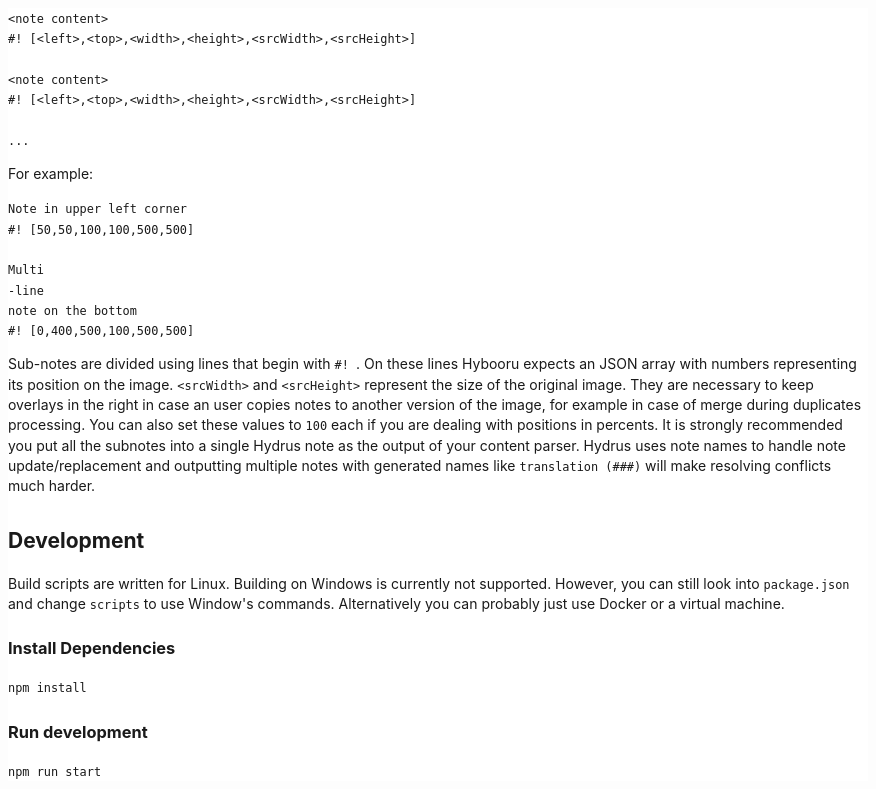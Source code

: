 ```
<note content>
#! [<left>,<top>,<width>,<height>,<srcWidth>,<srcHeight>]

<note content>
#! [<left>,<top>,<width>,<height>,<srcWidth>,<srcHeight>]

...
```

For example:

```
Note in upper left corner
#! [50,50,100,100,500,500]

Multi
-line
note on the bottom
#! [0,400,500,100,500,500]
```

Sub-notes are divided using lines that begin with `#! `. On these lines Hybooru expects an JSON array with numbers
representing its position on the image. `<srcWidth>` and `<srcHeight>` represent the size of the original image. They
are necessary to keep overlays in the right in case an user copies notes to another version of the image, for example
in case of merge during duplicates processing. You can also set these values to `100` each if you are dealing with
positions in percents. It is strongly recommended you put all the subnotes into a single Hydrus note as the output
of your content parser. Hydrus uses note names to handle note update/replacement and outputting multiple notes with
generated names like `translation (###)` will make resolving conflicts much harder.


## Development

Build scripts are written for Linux. Building on Windows is currently not supported.
However, you can still look into `package.json` and change `scripts` to use Window's commands.
Alternatively you can probably just use Docker or a virtual machine.


### Install Dependencies

```bash
npm install
```


### Run development

```bash
npm run start
```
